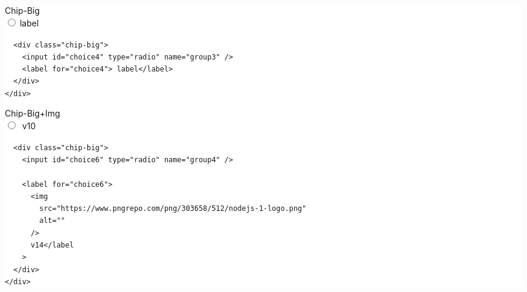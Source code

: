   </div>

  <div class="divider-inline">Chip-Big</div>

  <div class="input">
    <div class="input-group">
      <div class="chip-big">
        <input id="choice3" type="radio" name="group3" />
        <label for="choice3"> label</label>
      </div>

      <div class="chip-big">
        <input id="choice4" type="radio" name="group3" />
        <label for="choice4"> label</label>
      </div>
    </div>

  </div>
  <div class="divider-inline">Chip-Big+Img</div>
  <div class="input">
    <div class="input-group">
      <div class="chip-big">
        <input id="choice5" type="radio" name="group4" />
        <label for="choice5">
          <img
            src="https://www.pngrepo.com/png/303658/512/nodejs-1-logo.png"
            alt=""
          />
          v10</label
        >
      </div>

      <div class="chip-big">
        <input id="choice6" type="radio" name="group4" />

        <label for="choice6">
          <img
            src="https://www.pngrepo.com/png/303658/512/nodejs-1-logo.png"
            alt=""
          />
          v14</label
        >
      </div>
    </div>

  </div>
</div>
